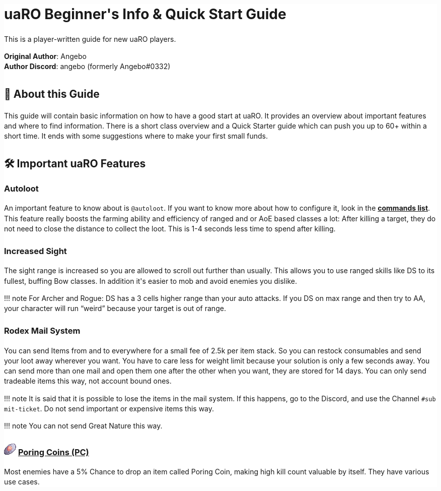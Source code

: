
# uaRO Beginner's Info & Quick Start Guide
This is a player-written guide for new uaRO players.

**Original Author**: Angebo  
**Author Discord**: angebo (formerly Angebo#0332)  



## 📘 About this Guide  
This guide will contain basic information on how to have a good start at uaRO. It provides an overview about important features and where to find information. There is a short class overview and a Quick Starter guide which can push you up to 60+ within a short time. It ends with some suggestions where to make your first small funds.



## 🛠️ Important uaRO Features  

### Autoloot
An important feature to know about is `@autoloot`. If you want to know more about how to configure it, look in the **[commands list](Commands.md#database-commands)**. This feature really boosts the farming ability and efficiency of ranged and or AoE based classes a lot: After killing a target, they do not need to close the distance to collect the loot. This is 1-4 seconds less time to spend after killing.


### Increased Sight
The sight range is increased so you are allowed to scroll out further than usually.
This allows you to use ranged skills like DS to its fullest, buffing Bow classes. In addition it's easier to mob and avoid enemies you dislike.

!!! note
     For Archer and Rogue: DS has a 3 cells higher range than your auto attacks. If you DS on max range and then try to AA, your character will run “weird” because your target is out of range.


### Rodex Mail System
You can send Items from and to everywhere for a small fee of 2.5k per item stack. So you can restock consumables and send your loot away wherever you want. You have to care less for weight limit because your solution is only a few seconds away. You can send more than one mail and open them one after the other when you want, they are stored for 14 days. You can only send tradeable items this way, not account bound ones.

!!! note
     It is said that it is possible to lose the items in the mail system. If this happens, go to the Discord, and use the Channel `#submit-ticket`. Do not send important or expensive items this way.

!!! note
     You can not send Great Nature this way.

### ![7539](img/7539.gif) [Poring Coins (PC)](Poring_Coins_System.md)
Most enemies have a 5% Chance to drop an item called Poring Coin, making high kill count valuable by itself. They have various use cases.  
